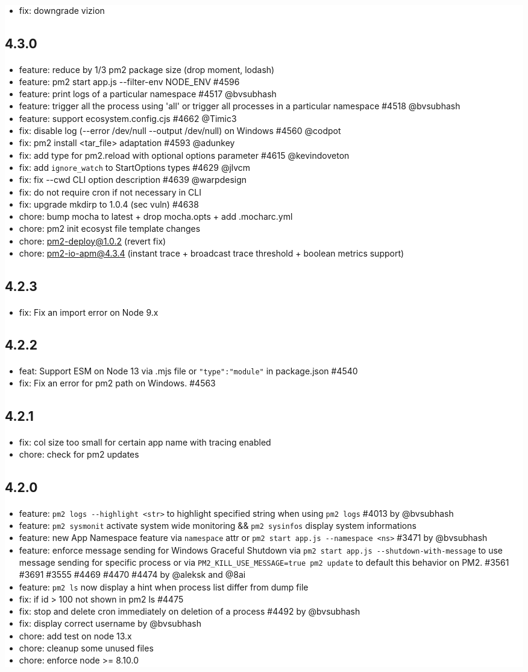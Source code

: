 - fix: downgrade vizion

## 4.3.0

- feature: reduce by 1/3 pm2 package size (drop moment, lodash)
- feature: pm2 start app.js --filter-env NODE_ENV #4596
- feature: print logs of a particular namespace #4517 @bvsubhash
- feature: trigger all the process using 'all' or trigger all processes in a particular namespace #4518 @bvsubhash
- feature: support ecosystem.config.cjs #4662 @Timic3
- fix: disable log (--error /dev/null --output /dev/null) on Windows #4560 @codpot
- fix: pm2 install <tar_file> adaptation #4593 @adunkey
- fix: add type for pm2.reload with optional options parameter #4615 @kevindoveton
- fix: add `ignore_watch` to StartOptions types #4629 @jlvcm
- fix: fix --cwd CLI option description #4639 @warpdesign
- fix: do not require cron if not necessary in CLI
- fix: upgrade mkdirp to 1.0.4 (sec vuln) #4638
- chore: bump mocha to latest + drop mocha.opts + add .mocharc.yml
- chore: pm2 init ecosyst file template changes
- chore: pm2-deploy@1.0.2 (revert fix)
- chore: pm2-io-apm@4.3.4 (instant trace + broadcast trace threshold + boolean metrics support)


## 4.2.3

- fix: Fix an import error on Node 9.x

## 4.2.2

- feat: Support ESM on Node 13 via .mjs file or `"type":"module"` in package.json #4540
- fix: Fix an error for pm2 path on Windows. #4563

## 4.2.1

- fix: col size too small for certain app name with tracing enabled
- chore: check for pm2 updates

## 4.2.0

- feature: `pm2 logs --highlight <str>` to highlight specified string when using `pm2 logs` #4013 by @bvsubhash
- feature: `pm2 sysmonit` activate system wide monitoring && `pm2 sysinfos` display system informations
- feature: new App Namespace feature via `namespace` attr or `pm2 start app.js --namespace <ns>` #3471 by @bvsubhash
- feature: enforce message sending for Windows Graceful Shutdown via `pm2 start app.js --shutdown-with-message` to use message sending for specific process or via `PM2_KILL_USE_MESSAGE=true pm2 update` to default this behavior on PM2. #3561 #3691 #3555 #4469 #4470 #4474 by @aleksk and @8ai
- feature: `pm2 ls` now display a hint when process list differ from dump file
- fix: if id > 100 not shown in pm2 ls #4475
- fix: stop and delete cron immediately on deletion of a process #4492 by @bvsubhash
- fix: display correct username by @bvsubhash
- chore: add test on node 13.x
- chore: cleanup some unused files
- chore: enforce node >= 8.10.0
